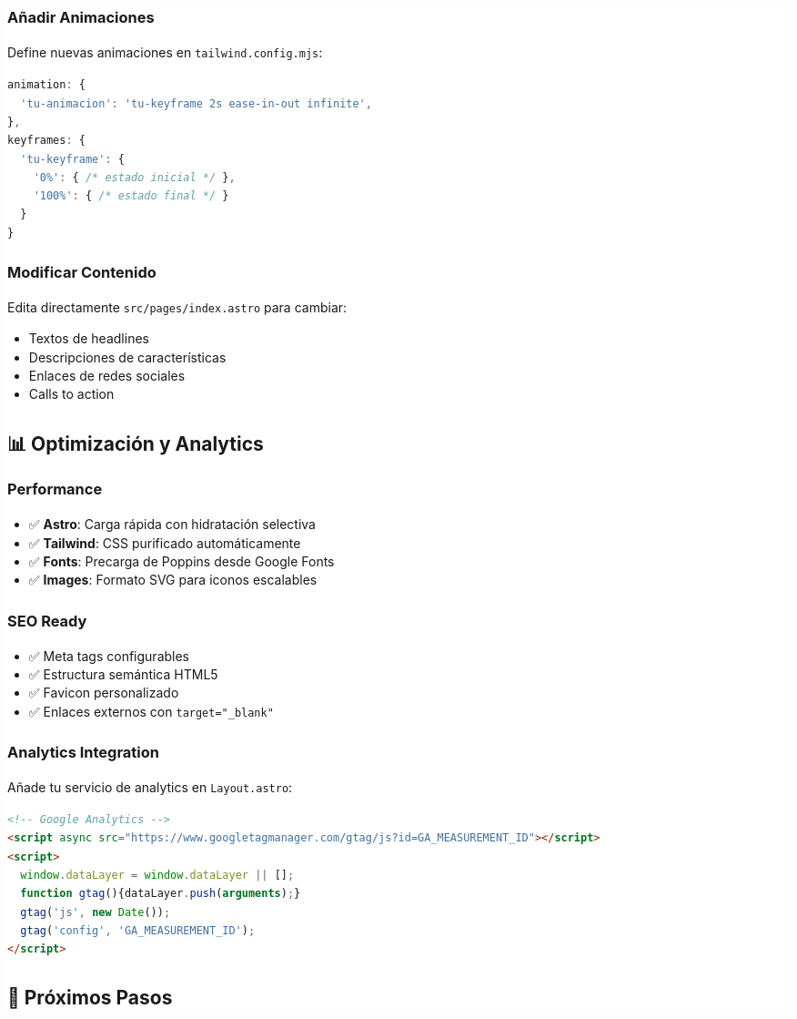 ### Añadir Animaciones
Define nuevas animaciones en `tailwind.config.mjs`:

```javascript
animation: {
  'tu-animacion': 'tu-keyframe 2s ease-in-out infinite',
},
keyframes: {
  'tu-keyframe': {
    '0%': { /* estado inicial */ },
    '100%': { /* estado final */ }
  }
}
```

### Modificar Contenido
Edita directamente `src/pages/index.astro` para cambiar:
- Textos de headlines
- Descripciones de características  
- Enlaces de redes sociales
- Calls to action

## 📊 Optimización y Analytics

### Performance
- ✅ **Astro**: Carga rápida con hidratación selectiva
- ✅ **Tailwind**: CSS purificado automáticamente
- ✅ **Fonts**: Precarga de Poppins desde Google Fonts
- ✅ **Images**: Formato SVG para iconos escalables

### SEO Ready
- ✅ Meta tags configurables
- ✅ Estructura semántica HTML5
- ✅ Favicon personalizado
- ✅ Enlaces externos con `target="_blank"`

### Analytics Integration
Añade tu servicio de analytics en `Layout.astro`:

```html
<!-- Google Analytics -->
<script async src="https://www.googletagmanager.com/gtag/js?id=GA_MEASUREMENT_ID"></script>
<script>
  window.dataLayer = window.dataLayer || [];
  function gtag(){dataLayer.push(arguments);}
  gtag('js', new Date());
  gtag('config', 'GA_MEASUREMENT_ID');
</script>
```

## 🎯 Próximos Pasos
